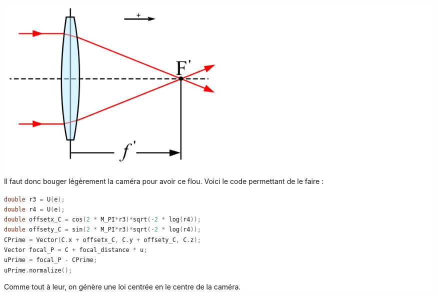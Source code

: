 <img src="images\soft-focus.png" width="50%">

Il faut donc bouger légèrement la caméra pour avoir ce flou. Voici le code permettant de le faire :

```cpp
double r3 = U(e);
double r4 = U(e);
double offsetx_C = cos(2 * M_PI*r3)*sqrt(-2 * log(r4));
double offsety_C = sin(2 * M_PI*r3)*sqrt(-2 * log(r4));
CPrime = Vector(C.x + offsetx_C, C.y + offsety_C, C.z);
Vector focal_P = C + focal_distance * u;
uPrime = focal_P - CPrime;
uPrime.normalize();
```

Comme tout à leur, on génère une loi centrée en le centre de la caméra. 
